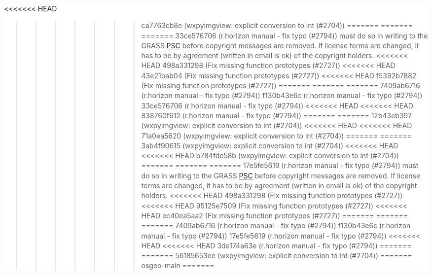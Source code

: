<<<<<<< HEAD
>>>>>>> ca7763cb8e (wxpyimgview: explicit conversion to int (#2704))
=======
=======
=======
>>>>>>> 33ce576706 (r.horizon manual - fix typo (#2794))
 must do so in writing to the GRASS [PSC](https://trac.osgeo.org/grass/wiki/PSC)
 before copyright messages are removed. If license terms are changed, it has to
 be by agreement (written in email is ok) of the copyright holders.
<<<<<<< HEAD
>>>>>>> 498a331298 (Fix missing function prototypes (#2727))
<<<<<<< HEAD
>>>>>>> 43e21bab04 (Fix missing function prototypes (#2727))
<<<<<<< HEAD
>>>>>>> f5392b7882 (Fix missing function prototypes (#2727))
=======
=======
=======
>>>>>>> 7409ab6716 (r.horizon manual - fix typo (#2794))
>>>>>>> f130b43e6c (r.horizon manual - fix typo (#2794))
>>>>>>> 33ce576706 (r.horizon manual - fix typo (#2794))
<<<<<<< HEAD
<<<<<<< HEAD
>>>>>>> 838760f612 (r.horizon manual - fix typo (#2794))
=======
=======
>>>>>>> 12b43eb397 (wxpyimgview: explicit conversion to int (#2704))
<<<<<<< HEAD
<<<<<<< HEAD
>>>>>>> 71a0ea5620 (wxpyimgview: explicit conversion to int (#2704))
=======
=======
>>>>>>> 3ab4f90615 (wxpyimgview: explicit conversion to int (#2704))
<<<<<<< HEAD
<<<<<<< HEAD
>>>>>>> b784fde58b (wxpyimgview: explicit conversion to int (#2704))
=======
=======
=======
>>>>>>> 17e5fe5619 (r.horizon manual - fix typo (#2794))
 must do so in writing to the GRASS [PSC](https://trac.osgeo.org/grass/wiki/PSC)
 before copyright messages are removed. If license terms are changed, it has to
 be by agreement (written in email is ok) of the copyright holders.
<<<<<<< HEAD
>>>>>>> 498a331298 (Fix missing function prototypes (#2727))
<<<<<<< HEAD
>>>>>>> 95125e7509 (Fix missing function prototypes (#2727))
<<<<<<< HEAD
>>>>>>> ec40ea5aa2 (Fix missing function prototypes (#2727))
=======
=======
=======
>>>>>>> 7409ab6716 (r.horizon manual - fix typo (#2794))
>>>>>>> f130b43e6c (r.horizon manual - fix typo (#2794))
>>>>>>> 17e5fe5619 (r.horizon manual - fix typo (#2794))
<<<<<<< HEAD
<<<<<<< HEAD
>>>>>>> 3de174a63e (r.horizon manual - fix typo (#2794))
=======
=======
>>>>>>> 56185653ee (wxpyimgview: explicit conversion to int (#2704))
=======
>>>>>>> osgeo-main
=======